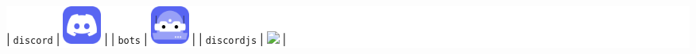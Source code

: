 |      `discord`      |       <img src="./icons/Discord.svg" width="48">        |
|        `bots`       |     <img src="./icons/DiscordBots.svg" width="48">      |
|     `discordjs`     |    <img src="./icons/DiscordJS-Dark.svg" width="48">    |